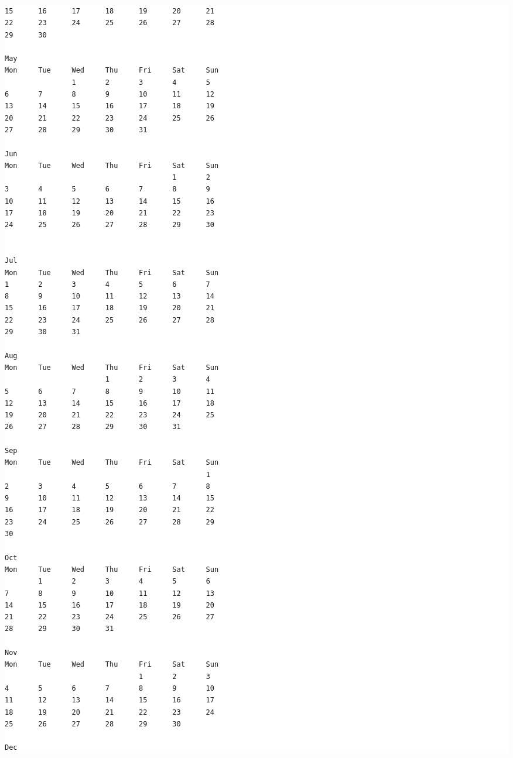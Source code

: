 ```console
15      16      17      18      19      20      21
22      23      24      25      26      27      28
29      30

May
Mon     Tue     Wed     Thu     Fri     Sat     Sun
                1       2       3       4       5
6       7       8       9       10      11      12
13      14      15      16      17      18      19
20      21      22      23      24      25      26
27      28      29      30      31

Jun
Mon     Tue     Wed     Thu     Fri     Sat     Sun
                                        1       2
3       4       5       6       7       8       9
10      11      12      13      14      15      16
17      18      19      20      21      22      23
24      25      26      27      28      29      30


Jul
Mon     Tue     Wed     Thu     Fri     Sat     Sun
1       2       3       4       5       6       7
8       9       10      11      12      13      14
15      16      17      18      19      20      21
22      23      24      25      26      27      28
29      30      31

Aug
Mon     Tue     Wed     Thu     Fri     Sat     Sun
                        1       2       3       4
5       6       7       8       9       10      11
12      13      14      15      16      17      18
19      20      21      22      23      24      25
26      27      28      29      30      31

Sep
Mon     Tue     Wed     Thu     Fri     Sat     Sun
                                                1
2       3       4       5       6       7       8
9       10      11      12      13      14      15
16      17      18      19      20      21      22
23      24      25      26      27      28      29
30

Oct
Mon     Tue     Wed     Thu     Fri     Sat     Sun
        1       2       3       4       5       6
7       8       9       10      11      12      13
14      15      16      17      18      19      20
21      22      23      24      25      26      27
28      29      30      31

Nov
Mon     Tue     Wed     Thu     Fri     Sat     Sun
                                1       2       3
4       5       6       7       8       9       10
11      12      13      14      15      16      17
18      19      20      21      22      23      24
25      26      27      28      29      30

Dec
```